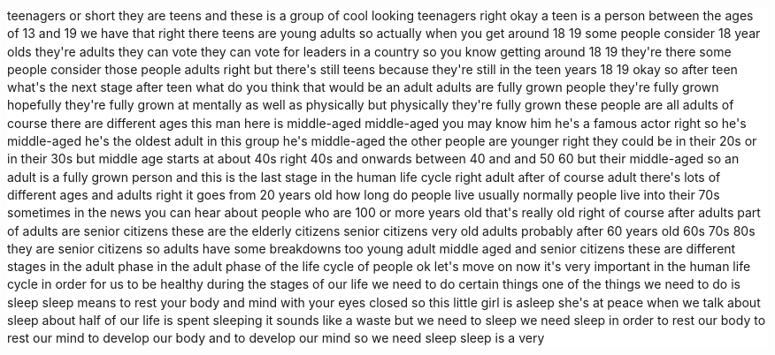 teenagers or short they are teens and
these is a group of cool looking
teenagers right okay a teen is a person
between the ages of 13 and 19 we have
that right there teens are young adults
so actually when you get around 18 19
some people consider 18 year olds
they're adults they can vote they can
vote for leaders in a country so you
know getting around 18 19 they're there
some people consider those people adults
right but there's still teens because
they're still in the teen years 18 19
okay so after teen what's the next stage
after teen what do you think that would
be an adult adults are fully grown
people they're fully grown hopefully
they're fully grown at mentally as well
as physically but physically they're
fully grown these people are all adults
of course there are different ages
this man here is middle-aged middle-aged
you may know him he's a famous actor
right so he's middle-aged he's the
oldest adult in this group he's
middle-aged the other people are younger
right they could be in their 20s
or in their 30s but middle age starts at
about 40s right
40s and onwards between 40 and and 50 60
but their middle-aged so an adult is a
fully grown person and this is the last
stage in the human life cycle right
adult after of course adult there's lots
of different ages and adults right it
goes from 20 years old
how long do people live usually normally
people live into their 70s sometimes in
the news you can hear about people who
are 100 or more years old that's really
old right of course
after adults part of adults are senior
citizens these are the elderly citizens
senior citizens very old adults probably
after 60 years old 60s 70s 80s they are
senior citizens so adults have some
breakdowns too young adult middle aged
and senior citizens these are different
stages in the adult phase in the adult
phase of the life cycle of people ok
let's move on now it's very important in
the human life cycle in order for us to
be healthy during the stages of our life
we need to do certain things one of the
things we need to do is sleep sleep
means to rest your body and mind with
your eyes closed so this little girl is
asleep she's at peace when we talk about
sleep about half of our life is spent
sleeping it sounds like a waste but we
need to sleep we need sleep in order to
rest our body to rest our mind to
develop our body and to develop our mind
so we need sleep sleep is a very